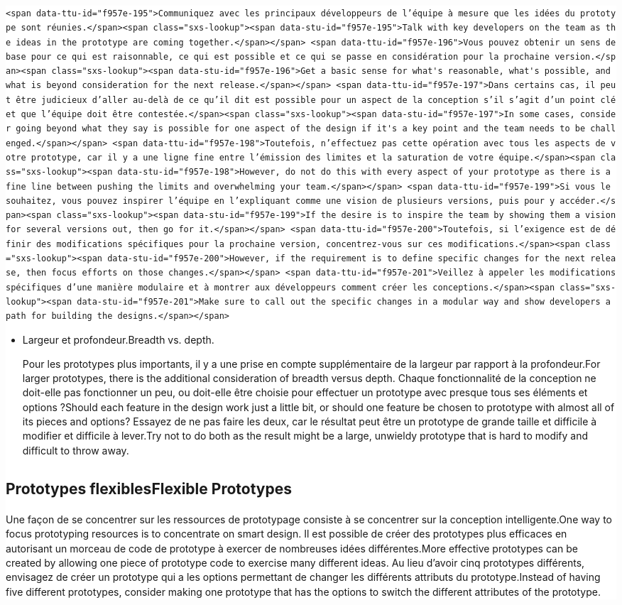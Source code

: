     <span data-ttu-id="f957e-195">Communiquez avec les principaux développeurs de l’équipe à mesure que les idées du prototype sont réunies.</span><span class="sxs-lookup"><span data-stu-id="f957e-195">Talk with key developers on the team as the ideas in the prototype are coming together.</span></span> <span data-ttu-id="f957e-196">Vous pouvez obtenir un sens de base pour ce qui est raisonnable, ce qui est possible et ce qui se passe en considération pour la prochaine version.</span><span class="sxs-lookup"><span data-stu-id="f957e-196">Get a basic sense for what's reasonable, what's possible, and what is beyond consideration for the next release.</span></span> <span data-ttu-id="f957e-197">Dans certains cas, il peut être judicieux d’aller au-delà de ce qu’il dit est possible pour un aspect de la conception s’il s’agit d’un point clé et que l’équipe doit être contestée.</span><span class="sxs-lookup"><span data-stu-id="f957e-197">In some cases, consider going beyond what they say is possible for one aspect of the design if it's a key point and the team needs to be challenged.</span></span> <span data-ttu-id="f957e-198">Toutefois, n’effectuez pas cette opération avec tous les aspects de votre prototype, car il y a une ligne fine entre l’émission des limites et la saturation de votre équipe.</span><span class="sxs-lookup"><span data-stu-id="f957e-198">However, do not do this with every aspect of your prototype as there is a fine line between pushing the limits and overwhelming your team.</span></span> <span data-ttu-id="f957e-199">Si vous le souhaitez, vous pouvez inspirer l’équipe en l’expliquant comme une vision de plusieurs versions, puis pour y accéder.</span><span class="sxs-lookup"><span data-stu-id="f957e-199">If the desire is to inspire the team by showing them a vision for several versions out, then go for it.</span></span> <span data-ttu-id="f957e-200">Toutefois, si l’exigence est de définir des modifications spécifiques pour la prochaine version, concentrez-vous sur ces modifications.</span><span class="sxs-lookup"><span data-stu-id="f957e-200">However, if the requirement is to define specific changes for the next release, then focus efforts on those changes.</span></span> <span data-ttu-id="f957e-201">Veillez à appeler les modifications spécifiques d’une manière modulaire et à montrer aux développeurs comment créer les conceptions.</span><span class="sxs-lookup"><span data-stu-id="f957e-201">Make sure to call out the specific changes in a modular way and show developers a path for building the designs.</span></span>

-   <span data-ttu-id="f957e-202">Largeur et profondeur.</span><span class="sxs-lookup"><span data-stu-id="f957e-202">Breadth vs. depth.</span></span>

    <span data-ttu-id="f957e-203">Pour les prototypes plus importants, il y a une prise en compte supplémentaire de la largeur par rapport à la profondeur.</span><span class="sxs-lookup"><span data-stu-id="f957e-203">For larger prototypes, there is the additional consideration of breadth versus depth.</span></span> <span data-ttu-id="f957e-204">Chaque fonctionnalité de la conception ne doit-elle pas fonctionner un peu, ou doit-elle être choisie pour effectuer un prototype avec presque tous ses éléments et options ?</span><span class="sxs-lookup"><span data-stu-id="f957e-204">Should each feature in the design work just a little bit, or should one feature be chosen to prototype with almost all of its pieces and options?</span></span> <span data-ttu-id="f957e-205">Essayez de ne pas faire les deux, car le résultat peut être un prototype de grande taille et difficile à modifier et difficile à lever.</span><span class="sxs-lookup"><span data-stu-id="f957e-205">Try not to do both as the result might be a large, unwieldy prototype that is hard to modify and difficult to throw away.</span></span>

## <a name="flexible-prototypes"></a><span data-ttu-id="f957e-206">Prototypes flexibles</span><span class="sxs-lookup"><span data-stu-id="f957e-206">Flexible Prototypes</span></span>

<span data-ttu-id="f957e-207">Une façon de se concentrer sur les ressources de prototypage consiste à se concentrer sur la conception intelligente.</span><span class="sxs-lookup"><span data-stu-id="f957e-207">One way to focus prototyping resources is to concentrate on smart design.</span></span> <span data-ttu-id="f957e-208">Il est possible de créer des prototypes plus efficaces en autorisant un morceau de code de prototype à exercer de nombreuses idées différentes.</span><span class="sxs-lookup"><span data-stu-id="f957e-208">More effective prototypes can be created by allowing one piece of prototype code to exercise many different ideas.</span></span> <span data-ttu-id="f957e-209">Au lieu d’avoir cinq prototypes différents, envisagez de créer un prototype qui a les options permettant de changer les différents attributs du prototype.</span><span class="sxs-lookup"><span data-stu-id="f957e-209">Instead of having five different prototypes, consider making one prototype that has the options to switch the different attributes of the prototype.</span></span>

